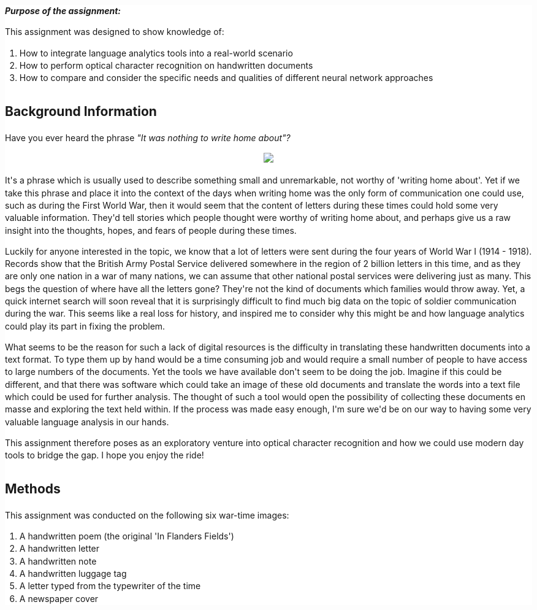 ***Purpose of the assignment:***

This assignment was designed to show knowledge of: 
1.	How to integrate language analytics tools into a real-world scenario  
2.	How to perform optical character recognition on handwritten documents 
3.	How to compare and consider the specific needs and qualities of different neural network approaches  


## Background Information 

Have you ever heard the phrase _"It was nothing to write home about"?_ 

<div align="center"><img src="https://github.com/Orlz/CDS_Visual_Analytics/blob/main/Portfolio/mail.png"/></div>

It's a phrase which is usually used to describe something small and unremarkable, not worthy of 'writing home about'. Yet if we take this phrase and place it into the context of the days when writing home was the only form of communication one could use, such as during the First World War, then it would seem that the content of letters during these times could hold some very valuable information. They'd tell stories which people thought were worthy of writing home about, and perhaps give us a raw insight into the thoughts, hopes, and fears of people during these times. 

Luckily for anyone interested in the topic, we know that a lot of letters were sent during the four years of World War I (1914 - 1918). Records show that the British Army Postal Service delivered somewhere in the region of 2 billion letters in this time, and as they are only one nation in a war of many nations, we can assume that other national postal services were delivering just as many. This begs the question of where have all the letters gone? They're not the kind of documents which families would throw away. Yet, a quick internet search will soon reveal that it is surprisingly difficult to find much big data on the topic of soldier communication during the war. This seems like a real loss for history, and inspired me to consider why this might be and how language analytics could play its part in fixing the problem. 

What seems to be the reason for such a lack of digital resources is the difficulty in translating these handwritten documents into a text format. To type them up by hand would be a time consuming job and would require a small number of people to have access to large numbers of the documents. Yet the tools we have available don't seem to be doing the job. Imagine if this could be different, and that there was software which could take an image of these old documents and translate the words into a text file which could be used for further analysis. The thought of such a tool would open the possibility of collecting these documents en masse and exploring the text held within. If the process was made easy enough, I'm sure we'd be on our way to having some very valuable language analysis in our hands. 

This assignment therefore poses as an exploratory venture into optical character recognition and how we could use modern day tools to bridge the gap. I hope you enjoy the ride! 

## Methods 

This assignment was conducted on the following six war-time images: 

1. A handwritten poem (the original 'In Flanders Fields')
2. A handwritten letter 
3. A handwritten note
4. A handwritten luggage tag 
5. A letter typed from the typewriter of the time 
6. A newspaper cover 
